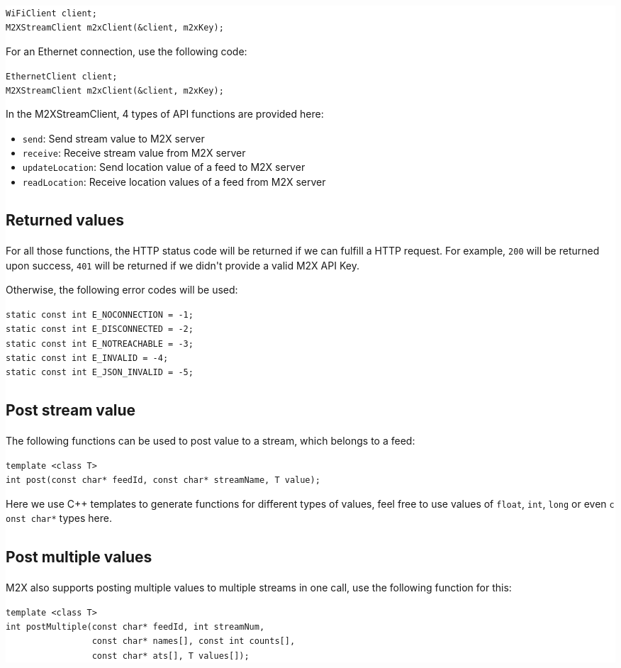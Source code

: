 ```
WiFiClient client;
M2XStreamClient m2xClient(&client, m2xKey);
```

For an Ethernet connection, use the following code:

```
EthernetClient client;
M2XStreamClient m2xClient(&client, m2xKey);
```


In the M2XStreamClient, 4 types of API functions are provided here:

* `send`: Send stream value to M2X server
* `receive`: Receive stream value from M2X server
* `updateLocation`: Send location value of a feed to M2X server
* `readLocation`: Receive location values of a feed from M2X server

Returned values
---------------

For all those functions, the HTTP status code will be returned if we can fulfill a HTTP request. For example, `200` will be returned upon success, `401` will be returned if we didn't provide a valid M2X API Key.

Otherwise, the following error codes will be used:

```
static const int E_NOCONNECTION = -1;
static const int E_DISCONNECTED = -2;
static const int E_NOTREACHABLE = -3;
static const int E_INVALID = -4;
static const int E_JSON_INVALID = -5;
```

Post stream value
-----------------

The following functions can be used to post value to a stream, which belongs to a feed:

```
template <class T>
int post(const char* feedId, const char* streamName, T value);
```

Here we use C++ templates to generate functions for different types of values, feel free to use values of `float`, `int`, `long` or even `const char*` types here.

Post multiple values
--------------------

M2X also supports posting multiple values to multiple streams in one call, use the following function for this:

```
template <class T>
int postMultiple(const char* feedId, int streamNum,
                 const char* names[], const int counts[],
                 const char* ats[], T values[]);
```
